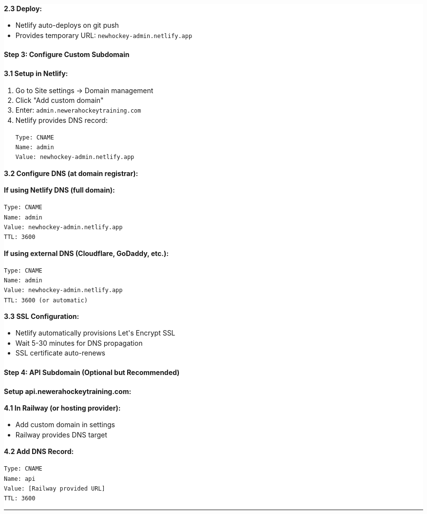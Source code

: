 **2.3 Deploy:**
- Netlify auto-deploys on git push
- Provides temporary URL: `newhockey-admin.netlify.app`

#### Step 3: Configure Custom Subdomain

**3.1 Setup in Netlify:**
1. Go to Site settings → Domain management
2. Click "Add custom domain"
3. Enter: `admin.newerahockeytraining.com`
4. Netlify provides DNS record:
   ```
   Type: CNAME
   Name: admin
   Value: newhockey-admin.netlify.app
   ```

**3.2 Configure DNS (at domain registrar):**

**If using Netlify DNS (full domain):**
```
Type: CNAME
Name: admin
Value: newhockey-admin.netlify.app
TTL: 3600
```

**If using external DNS (Cloudflare, GoDaddy, etc.):**
```
Type: CNAME
Name: admin
Value: newhockey-admin.netlify.app
TTL: 3600 (or automatic)
```

**3.3 SSL Configuration:**
- Netlify automatically provisions Let's Encrypt SSL
- Wait 5-30 minutes for DNS propagation
- SSL certificate auto-renews

#### Step 4: API Subdomain (Optional but Recommended)

**Setup api.newerahockeytraining.com:**

**4.1 In Railway (or hosting provider):**
- Add custom domain in settings
- Railway provides DNS target

**4.2 Add DNS Record:**
```
Type: CNAME
Name: api
Value: [Railway provided URL]
TTL: 3600
```

---

